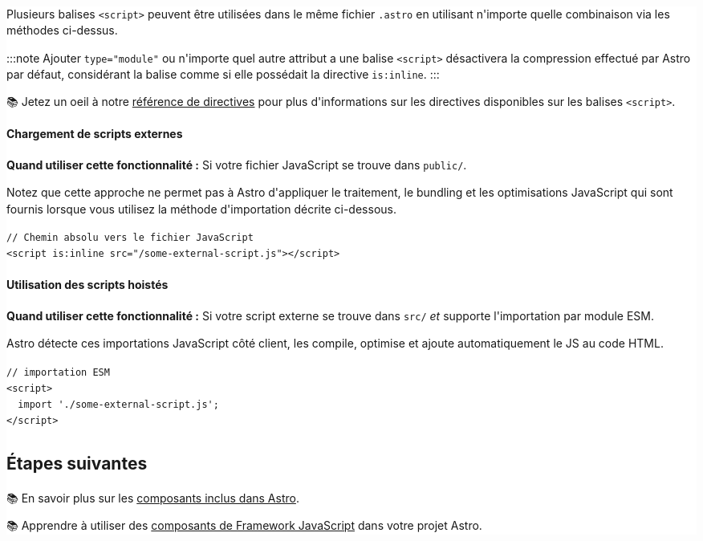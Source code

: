 Plusieurs balises `<script>` peuvent être utilisées dans le même fichier `.astro` en utilisant n'importe quelle combinaison via les méthodes ci-dessus.

:::note
Ajouter `type="module"` ou n'importe quel autre attribut a une balise `<script>` désactivera la compression effectué par Astro par défaut, considérant la balise comme si elle possédait la directive `is:inline`.
:::

📚 Jetez un oeil à notre [référence de directives](/fr/reference/directives-reference/#script--style-directives) pour plus d'informations sur les directives disponibles sur les balises `<script>`.

#### Chargement de scripts externes

**Quand utiliser cette fonctionnalité :** Si votre fichier JavaScript se trouve dans `public/`.

Notez que cette approche ne permet pas à Astro d'appliquer le traitement, le bundling et les optimisations JavaScript qui sont fournis lorsque vous utilisez la méthode d'importation décrite ci-dessous.

```astro
// Chemin absolu vers le fichier JavaScript
<script is:inline src="/some-external-script.js"></script>
```

#### Utilisation des scripts hoistés

**Quand utiliser cette fonctionnalité :** Si votre script externe se trouve dans `src/` _et_ supporte l'importation par module ESM.

Astro détecte ces importations JavaScript côté client, les compile, optimise et ajoute automatiquement le JS au code HTML.

```astro
// importation ESM
<script>
  import './some-external-script.js';
</script>
```

## Étapes suivantes

📚 En savoir plus sur les [composants inclus dans Astro](/fr/reference/api-reference/#built-in-components).

📚 Apprendre à utiliser des [composants de Framework JavaScript](/fr/core-concepts/framework-components/) dans votre projet Astro.
